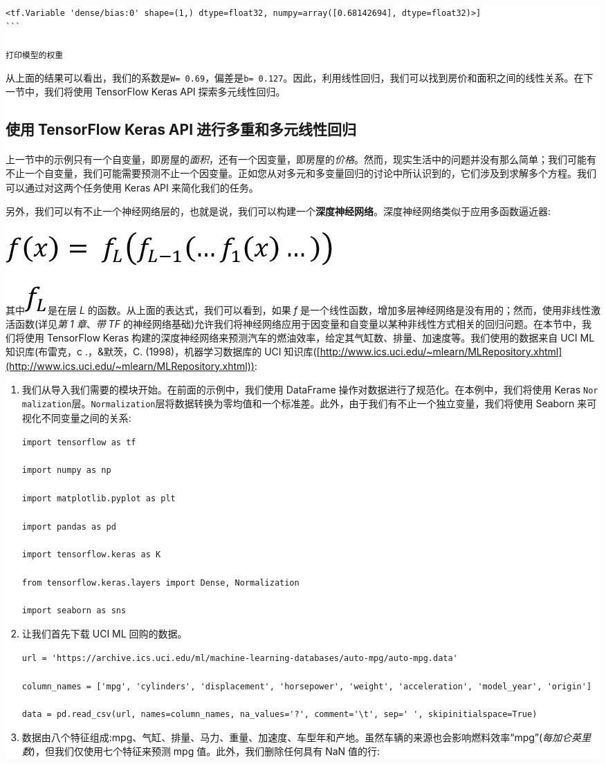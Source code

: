     <tf.Variable 'dense/bias:0' shape=(1,) dtype=float32, numpy=array([0.68142694], dtype=float32)>] 
    ```

    打印模型的权重

从上面的结果可以看出，我们的系数是`W= 0.69`，偏差是`b= 0.127`。因此，利用线性回归，我们可以找到房价和面积之间的线性关系。在下一节中，我们将使用 TensorFlow Keras API 探索多元线性回归。

## 使用 TensorFlow Keras API 进行多重和多元线性回归

上一节中的示例只有一个自变量，即房屋的*面积*，还有一个因变量，即房屋的*价格*。然而，现实生活中的问题并没有那么简单；我们可能有不止一个自变量，我们可能需要预测不止一个因变量。正如您从对多元和多变量回归的讨论中所认识到的，它们涉及到求解多个方程。我们可以通过对这两个任务使用 Keras API 来简化我们的任务。

另外，我们可以有不止一个神经网络层的，也就是说，我们可以构建一个**深度神经网络**。深度神经网络类似于应用多函数逼近器:

![](img/B18331_02_038.png)

其中![](img/B18331_02_039.png)是在层 *L* 的函数。从上面的表达式，我们可以看到，如果 *f* 是一个线性函数，增加多层神经网络是没有用的；然而，使用非线性激活函数(详见*第 1 章*、*带 TF* 的神经网络基础)允许我们将神经网络应用于因变量和自变量以某种非线性方式相关的回归问题。在本节中，我们将使用 TensorFlow Keras 构建的深度神经网络来预测汽车的燃油效率，给定其气缸数、排量、加速度等。我们使用的数据来自 UCI ML 知识库(布雷克，c .，&默茨，C. (1998)，机器学习数据库的 UCI 知识库([http://www.ics.uci.edu/~mlearn/MLRepository.xhtml](http://www.ics.uci.edu/~mlearn/MLRepository.xhtml)):

1.  我们从导入我们需要的模块开始。在前面的示例中，我们使用 DataFrame 操作对数据进行了规范化。在本例中，我们将使用 Keras `Normalization`层。`Normalization`层将数据转换为零均值和一个标准差。此外，由于我们有不止一个独立变量，我们将使用 Seaborn 来可视化不同变量之间的关系:

    ```
    import tensorflow as tf

    import numpy as np

    import matplotlib.pyplot as plt

    import pandas as pd

    import tensorflow.keras as K

    from tensorflow.keras.layers import Dense, Normalization

    import seaborn as sns 
    ```

2.  让我们首先下载 UCI ML 回购的数据。

    ```
    url = 'https://archive.ics.uci.edu/ml/machine-learning-databases/auto-mpg/auto-mpg.data'

    column_names = ['mpg', 'cylinders', 'displacement', 'horsepower', 'weight', 'acceleration', 'model_year', 'origin']

    data = pd.read_csv(url, names=column_names, na_values='?', comment='\t', sep=' ', skipinitialspace=True) 
    ```

3.  数据由八个特征组成:mpg、气缸、排量、马力、重量、加速度、车型年和产地。虽然车辆的来源也会影响燃料效率“mpg”(*每加仑英里数*)，但我们仅使用七个特征来预测 mpg 值。此外，我们删除任何具有 NaN 值的行:
